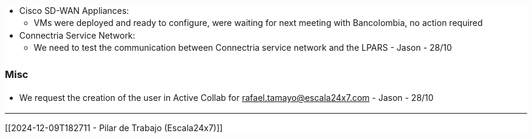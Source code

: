 - Cisco SD-WAN Appliances:
	- VMs were deployed and ready to configure, were waiting  for next meeting with Bancolombia, no action required
- Connectria Service Network:
	- We need to test the communication between Connectria service network and the LPARS - Jason - 28/10
### Misc
- We request the creation of the user in Active Collab for rafael.tamayo@escala24x7.com - Jason - 28/10



--------
[[2024-12-09T182711 - Pilar de Trabajo (Escala24x7)]]

